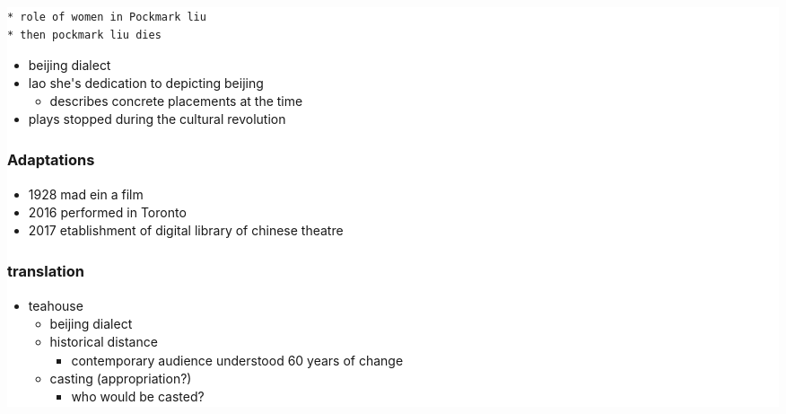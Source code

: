     * role of women in Pockmark liu
    * then pockmark liu dies
  * beijing dialect
* lao she's dedication to depicting beijing
  * describes concrete placements at the time
* plays stopped during the cultural revolution
### Adaptations
* 1928 mad ein a film
* 2016 performed in Toronto
* 2017 etablishment of digital library of chinese theatre
### translation
* teahouse
  * beijing dialect 
  * historical distance
    * contemporary audience understood 60 years of change
  * casting (appropriation?)
    * who would be casted?